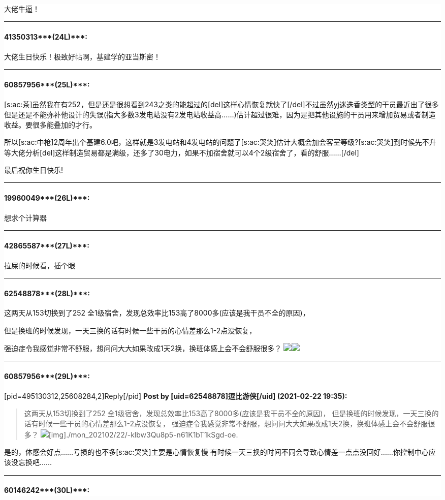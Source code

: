  大佬牛逼！

---

#### 41350313***(24L)***:

 大佬生日快乐！极致好帖啊，基建学的亚当斯密！

---

#### 60857956***(25L)***:

 [s:ac:茶]虽然我在有252，但是还是很想看到243之类的能超过的[del]这样心情恢复就快了[/del]不过虽然yj迷迭香类型的干员最近出了很多但是还是不能弥补他设计的失误(指大多数3发电站没有2发电站收益高……)估计超过很难，因为是把其他设施的干员用来增加贸易或者制造收益。要很多能叠加的才行。

 所以[s:ac:中枪]2周年出个基建6.0吧，这样就是3发电站和4发电站的问题了[s:ac:哭笑]估计大概会加会客室等级?[s:ac:哭笑]到时候先不升等大佬分析[del]这样制造贸易都是满级，还多了30电力，如果不加宿舍就可以4个2级宿舍了，看的舒服……[/del]  

 最后祝你生日快乐!

---

#### 19960049***(26L)***:

 想求个计算器

---

#### 42865587***(27L)***:

 拉屎的时候看，插个眼

---

#### 62548878***(28L)***:

 这两天从153切换到了252 全1级宿舍，发现总效率比153高了8000多(应该是我干员不全的原因)，

 但是换班的时候发现，一天三换的话有时候一些干员的心情差那么1-2点没恢复，

 强迫症令我感觉非常不舒服，想问问大大如果改成1天2换，换班体感上会不会舒服很多？  <img src="https://img.nga.178.com/attachments/mon_202102/22/-klbw3Qu8p5-vy1K1aT1kSf4-no.jpg.medium.jpg"/><img src="https://img.nga.178.com/attachments/mon_202102/22/-klbw3Qu8p5-n61K1bT1kSgd-oe.jpg.medium.jpg"/>

---

#### 60857956***(29L)***:

 [pid=495130312,25608284,2]Reply[/pid] **Post by [uid=62548878]逗比游侠[/uid] (2021-02-22 19:35):**

> 这两天从153切换到了252 全1级宿舍，发现总效率比153高了8000多(应该是我干员不全的原因)，
> 但是换班的时候发现，一天三换的话有时候一些干员的心情差那么1-2点没恢复，
 强迫症令我感觉非常不舒服，想问问大大如果改成1天2换，换班体感上会不会舒服很多？  <img src="https://img.nga.178.com/attachments/mon_202102/22/-klbw3Qu8p5-vy1K1aT1kSf4-no.jpg.medium.jpg"/>[img]./mon_202102/22/-klbw3Qu8p5-n61K1bT1kSgd-oe.

 是的，体感会好点……亏损的也不多[s:ac:哭笑]主要是心情恢复慢 有时候一天三换的时间不同会导致心情差一点点没回好……你控制中心应该没忘换吧……

---

#### 60146242***(30L)***:
